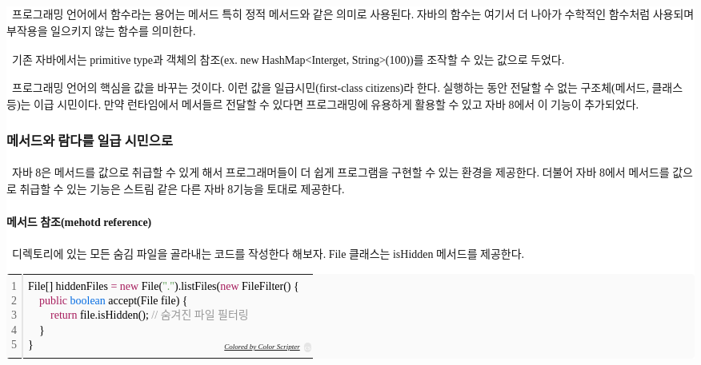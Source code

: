 <p data-ke-size="size16"><span style="font-family: 'Noto Serif KR';">&nbsp; 프로그래밍 언어에서 함수라는 용어는 메서드 특히 정적 메서드와 같은 의미로 사용된다. 자바의 함수는 여기서 더 나아가 수학적인 함수처럼 사용되며 부작용을 일으키지 않는 함수를 의미한다.</span></p>
<p data-ke-size="size16"><span style="font-family: 'Noto Serif KR';">&nbsp; 기존 자바에서는 primitive type과 객체의 참조(ex. new HashMap&lt;Interget, String&gt;(100))를 조작할 수 있는 값으로 두었다.</span></p>
<p data-ke-size="size16"><span style="font-family: 'Noto Serif KR';">&nbsp; 프로그래밍 언어의 핵심을 값을 바꾸는 것이다. 이런 값을 일급시민(first-class citizens)라 한다. 실행하는 동안 전달할 수 없는 구조체(메서드, 클래스 등)는 이급 시민이다. 만약 런타임에서 메서들르 전달할 수 있다면 프로그래밍에 유용하게 활용할 수 있고 자바 8에서 이 기능이 추가되었다.</span></p>
<h3 data-ke-size="size23"><b><span style="font-family: 'Noto Serif KR';">메서드와 람다를 일급 시민으로</span></b></h3>
<p data-ke-size="size16"><b><span style="font-family: 'Noto Serif KR';">&nbsp;&nbsp;</span></b><span style="font-family: 'Noto Serif KR';">자바 8은 메서드를 값으로 취급할 수 있게 해서 프로그래머들이 더 쉽게 프로그램을 구현할 수 있는 환경을 제공한다. 더불어 자바 8에서 메서드를 값으로 취급할 수 있는 기능은 스트림 같은 다른 자바 8기능을 토대로 제공한다.</span></p>
<h4 data-ke-size="size20"><b><span style="font-family: 'Noto Serif KR';">메서드 참조(mehotd reference)</span></b></h4>
<p data-ke-size="size16"><span style="font-family: 'Noto Serif KR';">&nbsp; 디렉토리에 있는 모든 숨김 파일을 골라내는 코드를 작성한다 해보자. File 클래스는 isHidden 메서드를 제공한다.</span></p>
<div class="colorscripter-code" style="color: #010101; font-family: Consolas, 'Liberation Mono', Menlo, Courier, monospace !important; position: relative !important; overflow: auto;">
<table class="colorscripter-code-table" style="margin: 0; padding: 0; border: none; background-color: #fafafa; border-radius: 4px;" cellspacing="0" cellpadding="0" data-ke-align="alignLeft">
<tbody>
<tr>
<td style="padding: 6px; border-right: 2px solid #e5e5e5;">
<div style="margin: 0; padding: 0; word-break: normal; text-align: right; color: #666; font-family: Consolas, 'Liberation Mono', Menlo, Courier, monospace !important; line-height: 130%;">
<div style="line-height: 130%;"><span style="font-family: 'Noto Serif KR';">1</span></div>
<div style="line-height: 130%;"><span style="font-family: 'Noto Serif KR';">2</span></div>
<div style="line-height: 130%;"><span style="font-family: 'Noto Serif KR';">3</span></div>
<div style="line-height: 130%;"><span style="font-family: 'Noto Serif KR';">4</span></div>
<div style="line-height: 130%;"><span style="font-family: 'Noto Serif KR';">5</span></div>
</div>
</td>
<td style="padding: 6px 0; text-align: left;">
<div style="margin: 0; padding: 0; color: #010101; font-family: Consolas, 'Liberation Mono', Menlo, Courier, monospace !important; line-height: 130%;">
<div style="padding: 0 6px; white-space: pre; line-height: 130%;"><span style="font-family: 'Noto Serif KR';">File[]&nbsp;hiddenFiles&nbsp;<span style="color: #0086b3;"></span><span style="color: #a71d5d;">=</span>&nbsp;<span style="color: #a71d5d;">new</span>&nbsp;File(<span style="color: #63a35c;">"."</span>).listFiles(<span style="color: #a71d5d;">new</span>&nbsp;FileFilter()&nbsp;{</span></div>
<div style="padding: 0 6px; white-space: pre; line-height: 130%;"><span style="font-family: 'Noto Serif KR';">&nbsp;&nbsp;&nbsp;&nbsp;<span style="color: #a71d5d;">public</span>&nbsp;<span style="color: #066de2;">boolean</span>&nbsp;accept(File&nbsp;file)&nbsp;{</span></div>
<div style="padding: 0 6px; white-space: pre; line-height: 130%;"><span style="font-family: 'Noto Serif KR';">&nbsp;&nbsp;&nbsp;&nbsp;&nbsp;&nbsp;&nbsp;&nbsp;<span style="color: #a71d5d;">return</span>&nbsp;file.isHidden();&nbsp;<span style="color: #999999;">//&nbsp;숨겨진&nbsp;파일&nbsp;필터링</span></span></div>
<div style="padding: 0 6px; white-space: pre; line-height: 130%;"><span style="font-family: 'Noto Serif KR';">&nbsp;&nbsp;&nbsp;&nbsp;}</span></div>
<div style="padding: 0 6px; white-space: pre; line-height: 130%;"><span style="font-family: 'Noto Serif KR';">}</span></div>
</div>
<div style="text-align: right; margin-top: -13px; margin-right: 5px; font-size: 9px; font-style: italic;"><span style="font-family: 'Noto Serif KR';"><a style="color: #e5e5e5text-decoration:none;" href="http://colorscripter.com/info#e" target="_blank" rel="noopener">Colored by Color Scripter</a></span></div>
</td>
<td style="vertical-align: bottom; padding: 0 2px 4px 0;"><span style="font-family: 'Noto Serif KR';"><a style="text-decoration: none; color: white;" href="http://colorscripter.com/info#e" target="_blank" rel="noopener"><span style="font-size: 9px; word-break: normal; background-color: #e5e5e5; color: white; border-radius: 10px; padding: 1px;">cs</span></a></span></td>
</tr>
</tbody>
</table>
